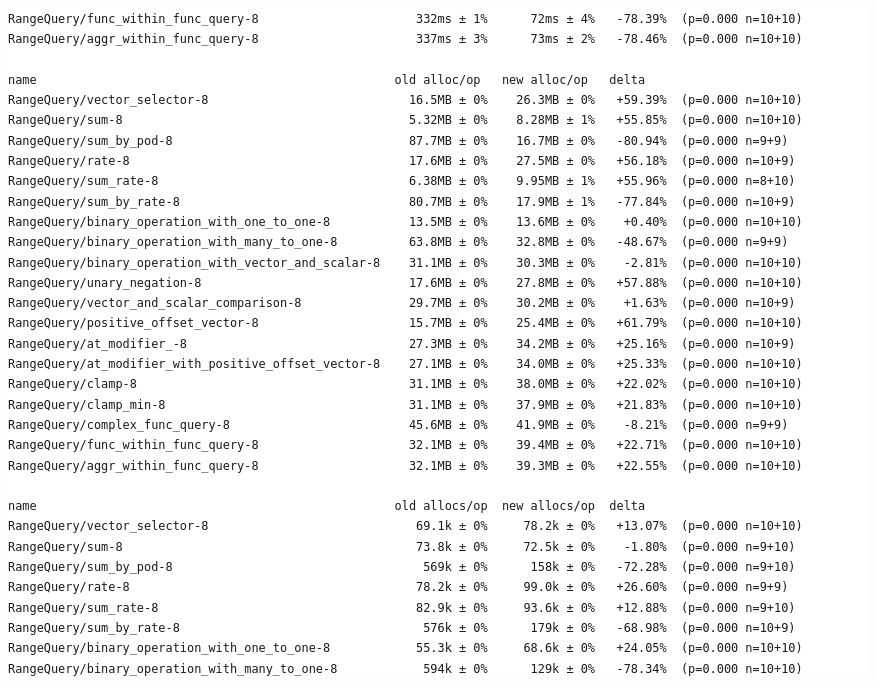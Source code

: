 ```markdown
RangeQuery/func_within_func_query-8                      332ms ± 1%      72ms ± 4%   -78.39%  (p=0.000 n=10+10)
RangeQuery/aggr_within_func_query-8                      337ms ± 3%      73ms ± 2%   -78.46%  (p=0.000 n=10+10)

name                                                  old alloc/op   new alloc/op   delta
RangeQuery/vector_selector-8                            16.5MB ± 0%    26.3MB ± 0%   +59.39%  (p=0.000 n=10+10)
RangeQuery/sum-8                                        5.32MB ± 0%    8.28MB ± 1%   +55.85%  (p=0.000 n=10+10)
RangeQuery/sum_by_pod-8                                 87.7MB ± 0%    16.7MB ± 0%   -80.94%  (p=0.000 n=9+9)
RangeQuery/rate-8                                       17.6MB ± 0%    27.5MB ± 0%   +56.18%  (p=0.000 n=10+9)
RangeQuery/sum_rate-8                                   6.38MB ± 0%    9.95MB ± 1%   +55.96%  (p=0.000 n=8+10)
RangeQuery/sum_by_rate-8                                80.7MB ± 0%    17.9MB ± 1%   -77.84%  (p=0.000 n=10+9)
RangeQuery/binary_operation_with_one_to_one-8           13.5MB ± 0%    13.6MB ± 0%    +0.40%  (p=0.000 n=10+10)
RangeQuery/binary_operation_with_many_to_one-8          63.8MB ± 0%    32.8MB ± 0%   -48.67%  (p=0.000 n=9+9)
RangeQuery/binary_operation_with_vector_and_scalar-8    31.1MB ± 0%    30.3MB ± 0%    -2.81%  (p=0.000 n=10+10)
RangeQuery/unary_negation-8                             17.6MB ± 0%    27.8MB ± 0%   +57.88%  (p=0.000 n=10+10)
RangeQuery/vector_and_scalar_comparison-8               29.7MB ± 0%    30.2MB ± 0%    +1.63%  (p=0.000 n=10+9)
RangeQuery/positive_offset_vector-8                     15.7MB ± 0%    25.4MB ± 0%   +61.79%  (p=0.000 n=10+10)
RangeQuery/at_modifier_-8                               27.3MB ± 0%    34.2MB ± 0%   +25.16%  (p=0.000 n=10+9)
RangeQuery/at_modifier_with_positive_offset_vector-8    27.1MB ± 0%    34.0MB ± 0%   +25.33%  (p=0.000 n=10+10)
RangeQuery/clamp-8                                      31.1MB ± 0%    38.0MB ± 0%   +22.02%  (p=0.000 n=10+10)
RangeQuery/clamp_min-8                                  31.1MB ± 0%    37.9MB ± 0%   +21.83%  (p=0.000 n=10+10)
RangeQuery/complex_func_query-8                         45.6MB ± 0%    41.9MB ± 0%    -8.21%  (p=0.000 n=9+9)
RangeQuery/func_within_func_query-8                     32.1MB ± 0%    39.4MB ± 0%   +22.71%  (p=0.000 n=10+10)
RangeQuery/aggr_within_func_query-8                     32.1MB ± 0%    39.3MB ± 0%   +22.55%  (p=0.000 n=10+10)

name                                                  old allocs/op  new allocs/op  delta
RangeQuery/vector_selector-8                             69.1k ± 0%     78.2k ± 0%   +13.07%  (p=0.000 n=10+10)
RangeQuery/sum-8                                         73.8k ± 0%     72.5k ± 0%    -1.80%  (p=0.000 n=9+10)
RangeQuery/sum_by_pod-8                                   569k ± 0%      158k ± 0%   -72.28%  (p=0.000 n=9+10)
RangeQuery/rate-8                                        78.2k ± 0%     99.0k ± 0%   +26.60%  (p=0.000 n=9+9)
RangeQuery/sum_rate-8                                    82.9k ± 0%     93.6k ± 0%   +12.88%  (p=0.000 n=9+10)
RangeQuery/sum_by_rate-8                                  576k ± 0%      179k ± 0%   -68.98%  (p=0.000 n=10+9)
RangeQuery/binary_operation_with_one_to_one-8            55.3k ± 0%     68.6k ± 0%   +24.05%  (p=0.000 n=10+10)
RangeQuery/binary_operation_with_many_to_one-8            594k ± 0%      129k ± 0%   -78.34%  (p=0.000 n=10+10)
```